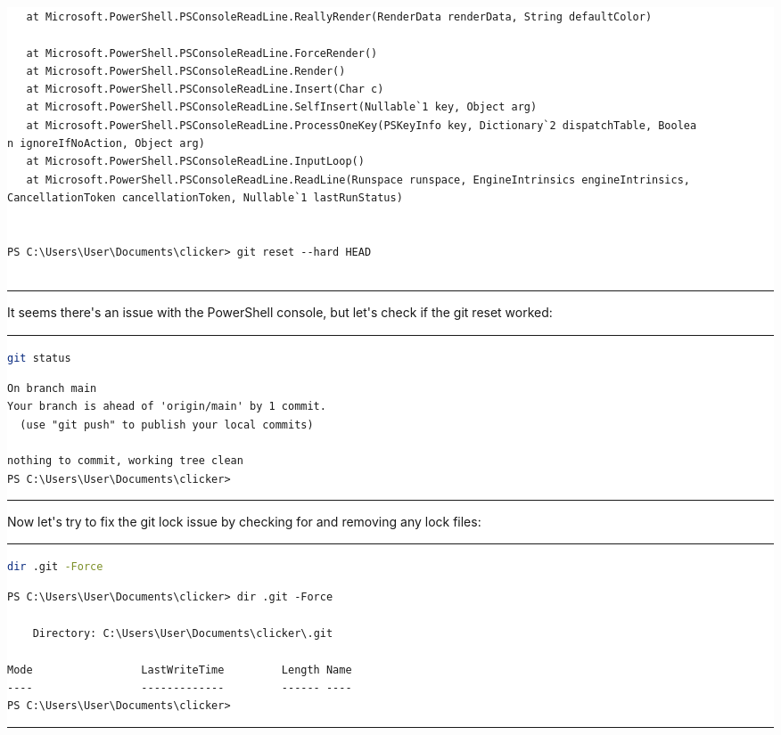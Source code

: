 ```
   at Microsoft.PowerShell.PSConsoleReadLine.ReallyRender(RenderData renderData, String defaultColor)

   at Microsoft.PowerShell.PSConsoleReadLine.ForceRender()
   at Microsoft.PowerShell.PSConsoleReadLine.Render()
   at Microsoft.PowerShell.PSConsoleReadLine.Insert(Char c)
   at Microsoft.PowerShell.PSConsoleReadLine.SelfInsert(Nullable`1 key, Object arg)
   at Microsoft.PowerShell.PSConsoleReadLine.ProcessOneKey(PSKeyInfo key, Dictionary`2 dispatchTable, Boolea
n ignoreIfNoAction, Object arg)
   at Microsoft.PowerShell.PSConsoleReadLine.InputLoop()
   at Microsoft.PowerShell.PSConsoleReadLine.ReadLine(Runspace runspace, EngineIntrinsics engineIntrinsics, 
CancellationToken cancellationToken, Nullable`1 lastRunStatus)


PS C:\Users\User\Documents\clicker> git reset --hard HEAD


```

---

It seems there's an issue with the PowerShell console, but let's check if the git reset worked:

---

```bash
git status
```

```
On branch main
Your branch is ahead of 'origin/main' by 1 commit.
  (use "git push" to publish your local commits)

nothing to commit, working tree clean
PS C:\Users\User\Documents\clicker>
```

---

Now let's try to fix the git lock issue by checking for and removing any lock files:

---

```bash
dir .git -Force
```

```
PS C:\Users\User\Documents\clicker> dir .git -Force

    Directory: C:\Users\User\Documents\clicker\.git

Mode                 LastWriteTime         Length Name
----                 -------------         ------ ----
PS C:\Users\User\Documents\clicker>
```

---